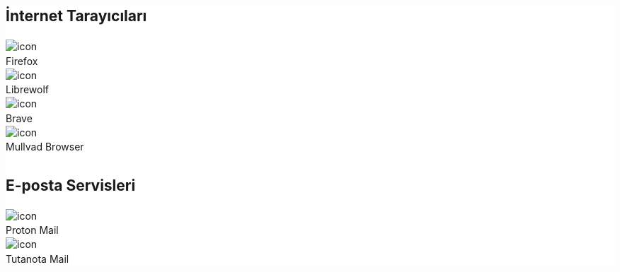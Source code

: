 ## İnternet Tarayıcıları

<div class="service-container">
    <div class="service-box">
        <img src="docs/images/firefox.png" alt="icon">
        <div class="title">
            <a href="https://guvendekal.org/#/internet-tarayicilari?id=-mozilla-firefox" target="_blank" style="color: inherit; text-decoration: none;">Firefox</a>
        </div>
    </div>
    <div class="service-box">
        <img src="docs/images/librewolf.svg" alt="icon">
        <div class="title">
            <a href="https://guvendekal.org/#/internet-tarayicilari?id=-librewolf" target="_blank" style="color: inherit; text-decoration: none;">Librewolf</a>
        </div>
    </div>
    <div class="service-box">
        <img src="docs/images/brave-icon.png" alt="icon">
        <div class="title">
            <a href="https://guvendekal.org/#/internet-tarayicilari?id=-brave-browser" target="_blank" style="color: inherit; text-decoration: none;">Brave</a>
        </div>
    </div>
    <div class="service-box">
        <img src="docs/images/mullvad-icon.png" alt="icon">
        <div class="title">
            <a href="https://guvendekal.org/#/internet-tarayicilari?id=-mullvad-browser" target="_blank" style="color: inherit; text-decoration: none;">Mullvad Browser</a>
        </div>
    </div>
</div>

## E-posta Servisleri

<div class="service-container">
    <div class="service-box">
        <img src="docs/images/protonmail.svg" alt="icon">
        <div class="title">
            <a href="https://guvendekal.org/#/posta-servisleri?id=-protonmail" target="_blank" style="color: inherit; text-decoration: none;">Proton Mail</a>
        </div>
    </div>
    <div class="service-box">
        <img src="docs/images/tutamail.png" alt="icon">
        <div class="title">
            <a href="https://guvendekal.org/#/posta-servisleri?id=-tutanotamail" target="_blank" style="color: inherit; text-decoration: none;">Tutanota Mail</a>
        </div>
    </div>
</div>

